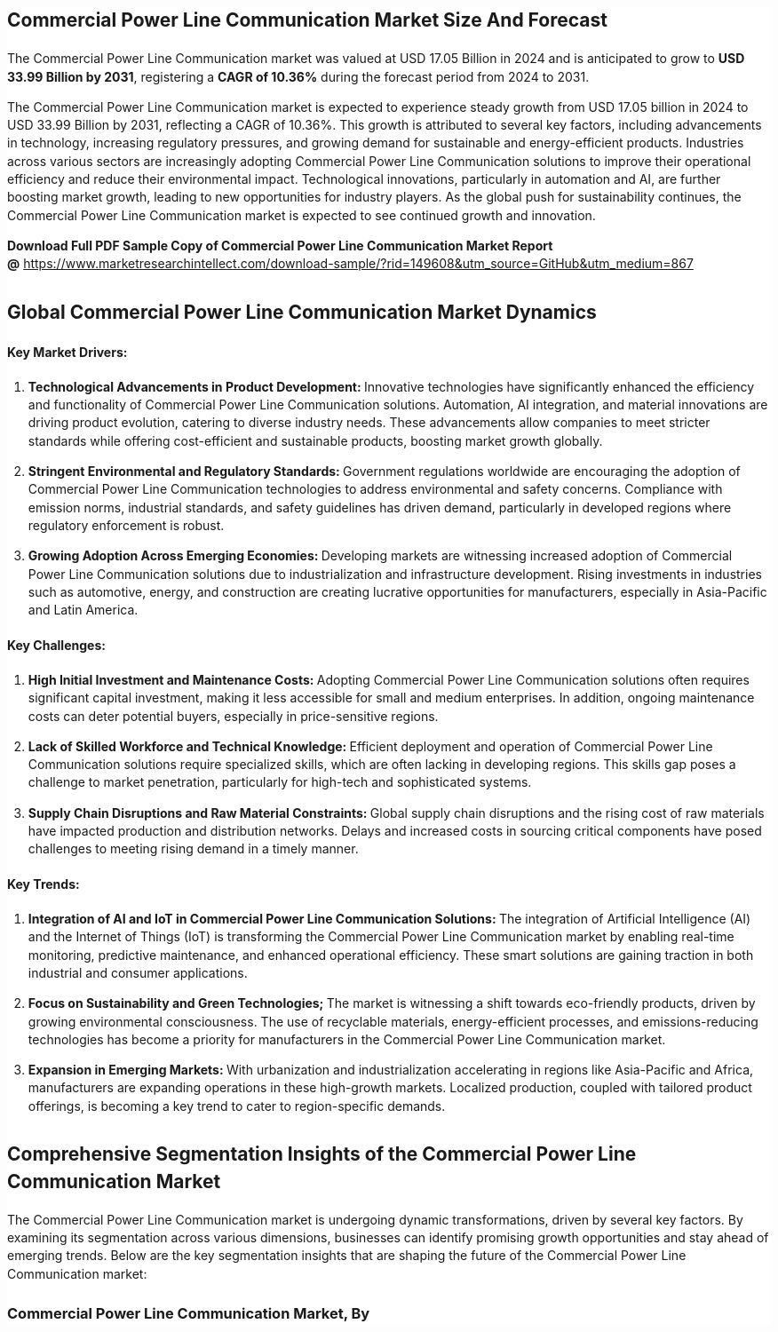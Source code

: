 <h2>Commercial Power Line Communication Market Size And Forecast</h2><p>The Commercial Power Line Communication market was valued at USD 17.05 Billion in 2024 and is anticipated to grow to <strong>USD 33.99 Billion by 2031</strong>, registering a <strong>CAGR of 10.36%</strong> during the forecast period from 2024 to 2031.</p><p>The Commercial Power Line Communication market is expected to experience steady growth from USD 17.05 billion in 2024 to USD 33.99 Billion by 2031, reflecting a CAGR of 10.36%. This growth is attributed to several key factors, including advancements in technology, increasing regulatory pressures, and growing demand for sustainable and energy-efficient products. Industries across various sectors are increasingly adopting Commercial Power Line Communication solutions to improve their operational efficiency and reduce their environmental impact. Technological innovations, particularly in automation and AI, are further boosting market growth, leading to new opportunities for industry players. As the global push for sustainability continues, the Commercial Power Line Communication market is expected to see continued growth and innovation.</p><p><strong>Download Full PDF Sample Copy of Commercial Power Line Communication Market Report @</strong>&nbsp;<a href="https://www.marketresearchintellect.com/download-sample/?rid=149608&amp;utm_source=GitHub&amp;utm_medium=867">https://www.marketresearchintellect.com/download-sample/?rid=149608&amp;utm_source=GitHub&amp;utm_medium=867</a></p><h2>Global Commercial Power Line Communication Market Dynamics</h2><h4><strong>Key Market Drivers:</strong></h4><ol><li><p><strong>Technological Advancements in Product Development:&nbsp;</strong>Innovative technologies have significantly enhanced the efficiency and functionality of Commercial Power Line Communication solutions. Automation, AI integration, and material innovations are driving product evolution, catering to diverse industry needs. These advancements allow companies to meet stricter standards while offering cost-efficient and sustainable products, boosting market growth globally.</p></li><li><p><strong>Stringent Environmental and Regulatory Standards:&nbsp;</strong>Government regulations worldwide are encouraging the adoption of Commercial Power Line Communication technologies to address environmental and safety concerns. Compliance with emission norms, industrial standards, and safety guidelines has driven demand, particularly in developed regions where regulatory enforcement is robust.</p></li><li><p><strong>Growing Adoption Across Emerging Economies:&nbsp;</strong>Developing markets are witnessing increased adoption of Commercial Power Line Communication solutions due to industrialization and infrastructure development. Rising investments in industries such as automotive, energy, and construction are creating lucrative opportunities for manufacturers, especially in Asia-Pacific and Latin America.</p></li></ol><h4><strong>Key Challenges:</strong></h4><ol><li><p><strong>High Initial Investment and Maintenance Costs:&nbsp;</strong>Adopting Commercial Power Line Communication solutions often requires significant capital investment, making it less accessible for small and medium enterprises. In addition, ongoing maintenance costs can deter potential buyers, especially in price-sensitive regions.</p></li><li><p><strong>Lack of Skilled Workforce and Technical Knowledge:&nbsp;</strong>Efficient deployment and operation of Commercial Power Line Communication solutions require specialized skills, which are often lacking in developing regions. This skills gap poses a challenge to market penetration, particularly for high-tech and sophisticated systems.</p></li><li><p><strong>Supply Chain Disruptions and Raw Material Constraints:&nbsp;</strong>Global supply chain disruptions and the rising cost of raw materials have impacted production and distribution networks. Delays and increased costs in sourcing critical components have posed challenges to meeting rising demand in a timely manner.</p></li></ol><h4><strong>Key Trends:</strong></h4><ol><li><p><strong>Integration of AI and IoT in Commercial Power Line Communication Solutions:&nbsp;</strong>The integration of Artificial Intelligence (AI) and the Internet of Things (IoT) is transforming the Commercial Power Line Communication market by enabling real-time monitoring, predictive maintenance, and enhanced operational efficiency. These smart solutions are gaining traction in both industrial and consumer applications.</p></li><li><p><strong>Focus on Sustainability and Green Technologies;&nbsp;</strong>The market is witnessing a shift towards eco-friendly products, driven by growing environmental consciousness. The use of recyclable materials, energy-efficient processes, and emissions-reducing technologies has become a priority for manufacturers in the Commercial Power Line Communication market.</p></li><li><p><strong>Expansion in Emerging Markets:&nbsp;</strong>With urbanization and industrialization accelerating in regions like Asia-Pacific and Africa, manufacturers are expanding operations in these high-growth markets. Localized production, coupled with tailored product offerings, is becoming a key trend to cater to region-specific demands.</p></li></ol><div class="article-main__content" data-test-id="publishing-text-block"><h2>Comprehensive Segmentation Insights of the Commercial Power Line Communication Market</h2><p>The Commercial Power Line Communication market is undergoing dynamic transformations, driven by several key factors. By examining its segmentation across various dimensions, businesses can identify promising growth opportunities and stay ahead of emerging trends. Below are the key segmentation insights that are shaping the future of the Commercial Power Line Communication market:</p><h3><strong>Commercial Power Line Communication Market, By